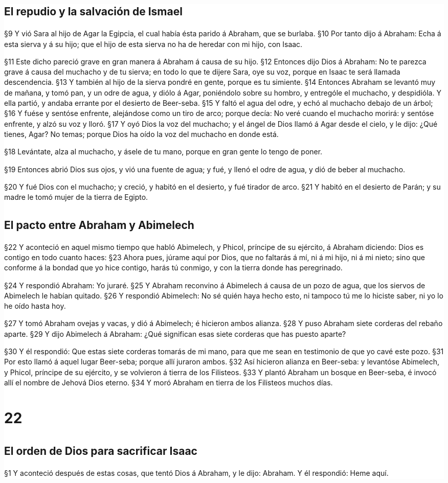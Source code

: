 ## El repudio y la salvación de Ismael
§9 Y vió Sara al hijo de Agar la Egipcia, el cual había ésta parido á Abraham, que se burlaba. 
§10 Por tanto dijo á Abraham: Echa á esta sierva y á su hijo; que el hijo de esta sierva no ha de heredar con mi hijo, con Isaac.

§11 Este dicho pareció grave en gran manera á Abraham á causa de su hijo. 
§12 Entonces dijo Dios á Abraham: No te parezca grave á causa del muchacho y de tu sierva; en todo lo que te dijere Sara, oye su voz, porque en Isaac te será llamada descendencia. 
§13 Y también al hijo de la sierva pondré en gente, porque es tu simiente. 
§14 Entonces Abraham se levantó muy de mañana, y tomó pan, y un odre de agua, y diólo á Agar, poniéndolo sobre su hombro, y entrególe el muchacho, y despidióla. Y ella partió, y andaba errante por el desierto de Beer-seba. 
§15 Y faltó el agua del odre, y echó al muchacho debajo de un árbol; 
§16 Y fuése y sentóse enfrente, alejándose como un tiro de arco; porque decía: No veré cuando el muchacho morirá: y sentóse enfrente, y alzó su voz y lloró. 
§17 Y oyó Dios la voz del muchacho; y el ángel de Dios llamó á Agar desde el cielo, y le dijo: ¿Qué tienes, Agar? No temas; porque Dios ha oído la voz del muchacho en donde está.

§18 Levántate, alza al muchacho, y ásele de tu mano, porque en gran gente lo tengo de poner.

§19 Entonces abrió Dios sus ojos, y vió una fuente de agua; y fué, y llenó el odre de agua, y dió de beber al muchacho.

§20 Y fué Dios con el muchacho; y creció, y habitó en el desierto, y fué tirador de arco. 
§21 Y habitó en el desierto de Parán; y su madre le tomó mujer de la tierra de Egipto.

## El pacto entre Abraham y Abimelech
§22 Y aconteció en aquel mismo tiempo que habló Abimelech, y Phicol, príncipe de su ejército, á Abraham diciendo: Dios es contigo en todo cuanto haces: 
§23 Ahora pues, júrame aquí por Dios, que no faltarás á mí, ni á mi hijo, ni á mi nieto; sino que conforme á la bondad que yo hice contigo, harás tú conmigo, y con la tierra donde has peregrinado.

§24 Y respondió Abraham: Yo juraré. 
§25 Y Abraham reconvino á Abimelech á causa de un pozo de agua, que los siervos de Abimelech le habían quitado. 
§26 Y respondió Abimelech: No sé quién haya hecho esto, ni tampoco tú me lo hiciste saber, ni yo lo he oído hasta hoy.

§27 Y tomó Abraham ovejas y vacas, y dió á Abimelech; é hicieron ambos alianza. 
§28 Y puso Abraham siete corderas del rebaño aparte. 
§29 Y dijo Abimelech á Abraham: ¿Qué significan esas siete corderas que has puesto aparte?

§30 Y él respondió: Que estas siete corderas tomarás de mi mano, para que me sean en testimonio de que yo cavé este pozo. 
§31 Por esto llamó á aquel lugar Beer-seba; porque allí juraron ambos. 
§32 Así hicieron alianza en Beer-seba: y levantóse Abimelech, y Phicol, príncipe de su ejército, y se volvieron á tierra de los Filisteos. 
§33 Y plantó Abraham un bosque en Beer-seba, é invocó allí el nombre de Jehová Dios eterno. 
§34 Y moró Abraham en tierra de los Filisteos muchos días. 

# 22 
## El orden de Dios para sacrificar Isaac
§1 Y aconteció después de estas cosas, que tentó Dios á Abraham, y le dijo: Abraham. Y él respondió: Heme aquí.
